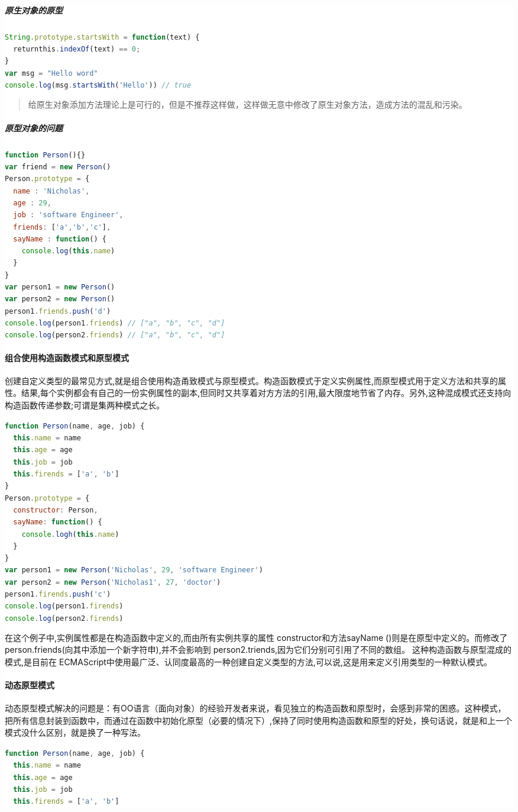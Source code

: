 
##### 原生对象的原型
```javascript
String.prototype.startsWith = function(text) {
  returnthis.indexOf(text) == 0;
}
var msg = "Hello word"
console.log(msg.startsWith('Hello')) // true
```
> 给原生对象添加方法理论上是可行的，但是不推荐这样做，这样做无意中修改了原生对象方法，造成方法的混乱和污染。

##### 原型对象的问题
```javascript
function Person(){}
var friend = new Person()
Person.prototype = {
  name : 'Nicholas',
  age : 29,
  job : 'software Engineer',
  friends: ['a','b','c'],
  sayName : function() {
    console.log(this.name)
  }
}
var person1 = new Person()
var person2 = new Person()
person1.friends.push('d')
console.log(person1.friends) // ["a", "b", "c", "d"]
console.log(person2.friends) // ["a", "b", "c", "d"]
```
#### 组合使用构造函数模式和原型模式
创建自定义类型的最常见方式,就是组合使用构造甬致模式与原型模式。构造函数模式于定义实例属性,而原型模式用于定义方法和共享的属性。结果,每个实例都会有自己的一份实例属性的副本,但同时又共享着对方方法的引用,最大限度地节省了内存。另外,这种混成模式还支持向构造函数传递参数;可谓是集两种模式之长。
```javascript
function Person(name, age, job) {
  this.name = name
  this.age = age
  this.job = job
  this.firends = ['a', 'b']
}
Person.prototype = {
  constructor: Person,
  sayName: function() {
    console.logh(this.name)
  }
}
var person1 = new Person('Nicholas', 29, 'software Engineer')
var person2 = new Person('Nicholas1', 27, 'doctor')
person1.firends.push('c')
console.log(person1.firends)
console.log(person2.firends)
```
在这个例子中,实例属性都是在构造函数中定义的,而由所有实例共享的属性 constructor和方法sayName ()则是在原型中定义的。而修改了person.friends(向其中添加一个新字符申),并不会影响到 person2.triends,因为它们分别可引用了不同的数组。
这种构造函数与原型混成的模式,是目前在 ECMAScript中使用最广泛、认同度最高的一种创建自定义类型的方法,可以说,这是用来定义引用类型的一种默认模式。
#### 动态原型模式
动态原型模式解决的问题是：有OO语言（面向对象）的经验开发者来说，看见独立的构造函数和原型时，会感到非常的困惑。这种模式，把所有信息封装到函数中，而通过在函数中初始化原型（必要的情况下）,保持了同时使用构造函数和原型的好处，换句话说，就是和上一个模式没什么区别，就是换了一种写法。
```javascript
function Person(name, age, job) {
  this.name = name
  this.age = age
  this.job = job
  this.firends = ['a', 'b']
```